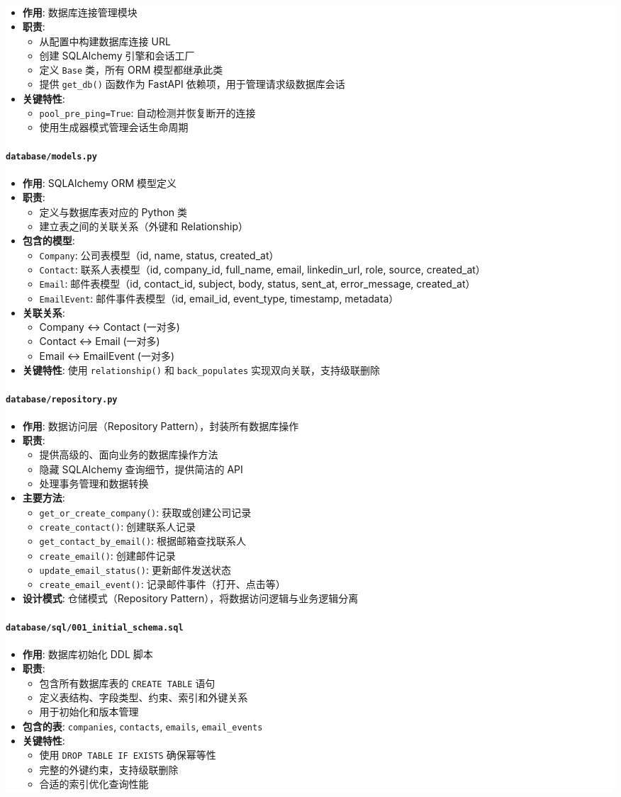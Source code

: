 - **作用**: 数据库连接管理模块
- **职责**:
  - 从配置中构建数据库连接 URL
  - 创建 SQLAlchemy 引擎和会话工厂
  - 定义 `Base` 类，所有 ORM 模型都继承此类
  - 提供 `get_db()` 函数作为 FastAPI 依赖项，用于管理请求级数据库会话
- **关键特性**:
  - `pool_pre_ping=True`: 自动检测并恢复断开的连接
  - 使用生成器模式管理会话生命周期

#### `database/models.py`

- **作用**: SQLAlchemy ORM 模型定义
- **职责**:
  - 定义与数据库表对应的 Python 类
  - 建立表之间的关联关系（外键和 Relationship）
- **包含的模型**:
  - `Company`: 公司表模型（id, name, status, created_at）
  - `Contact`: 联系人表模型（id, company_id, full_name, email, linkedin_url, role, source, created_at）
  - `Email`: 邮件表模型（id, contact_id, subject, body, status, sent_at, error_message, created_at）
  - `EmailEvent`: 邮件事件表模型（id, email_id, event_type, timestamp, metadata）
- **关联关系**:
  - Company ↔ Contact (一对多)
  - Contact ↔ Email (一对多)
  - Email ↔ EmailEvent (一对多)
- **关键特性**: 使用 `relationship()` 和 `back_populates` 实现双向关联，支持级联删除

#### `database/repository.py`

- **作用**: 数据访问层（Repository Pattern），封装所有数据库操作
- **职责**:
  - 提供高级的、面向业务的数据库操作方法
  - 隐藏 SQLAlchemy 查询细节，提供简洁的 API
  - 处理事务管理和数据转换
- **主要方法**:
  - `get_or_create_company()`: 获取或创建公司记录
  - `create_contact()`: 创建联系人记录
  - `get_contact_by_email()`: 根据邮箱查找联系人
  - `create_email()`: 创建邮件记录
  - `update_email_status()`: 更新邮件发送状态
  - `create_email_event()`: 记录邮件事件（打开、点击等）
- **设计模式**: 仓储模式（Repository Pattern），将数据访问逻辑与业务逻辑分离

#### `database/sql/001_initial_schema.sql`

- **作用**: 数据库初始化 DDL 脚本
- **职责**:
  - 包含所有数据库表的 `CREATE TABLE` 语句
  - 定义表结构、字段类型、约束、索引和外键关系
  - 用于初始化和版本管理
- **包含的表**: `companies`, `contacts`, `emails`, `email_events`
- **关键特性**:
  - 使用 `DROP TABLE IF EXISTS` 确保幂等性
  - 完整的外键约束，支持级联删除
  - 合适的索引优化查询性能
